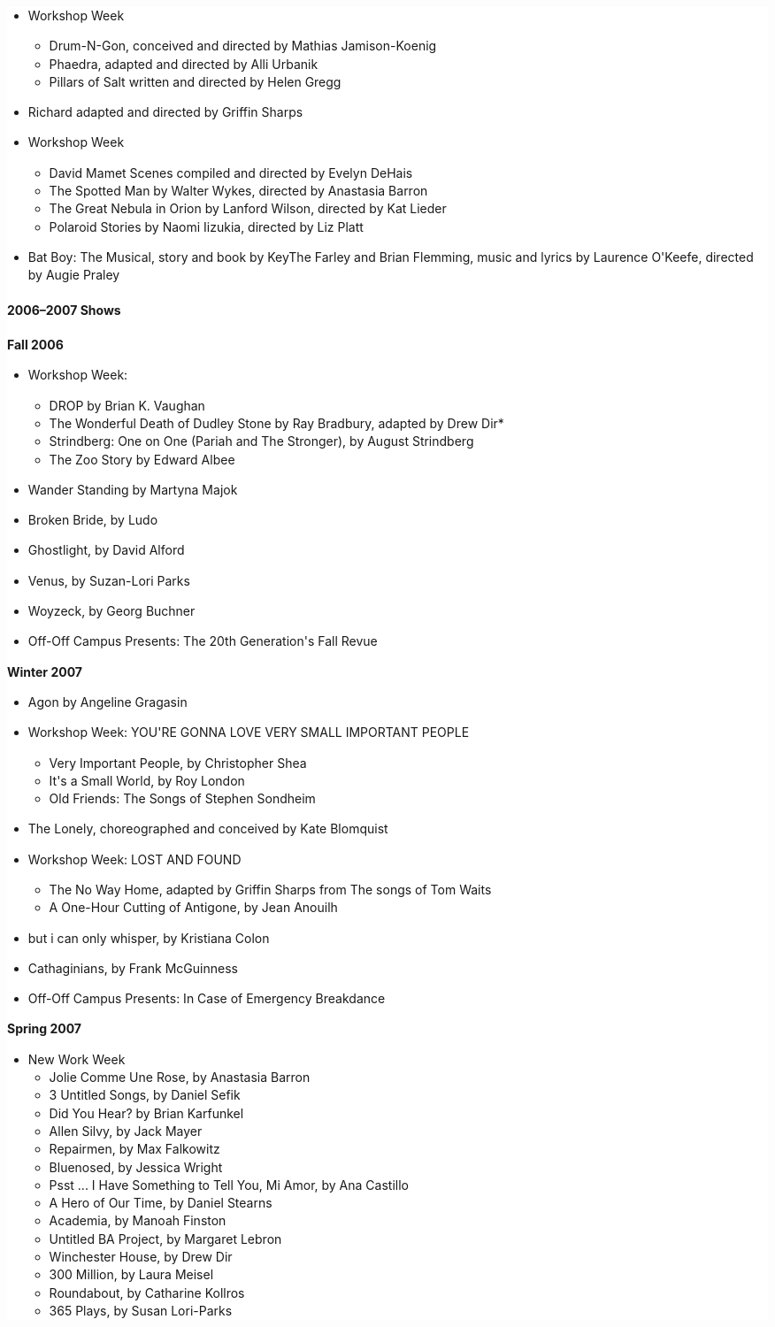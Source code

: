 * Workshop Week
    * Drum-N-Gon, conceived and directed by Mathias Jamison-Koenig
    * Phaedra, adapted and directed by Alli Urbanik
    * Pillars of Salt written and directed by Helen Gregg

* Richard adapted and directed by Griffin Sharps
* Workshop Week
    * David Mamet Scenes compiled and directed by Evelyn DeHais
    * The Spotted Man by Walter Wykes, directed by Anastasia Barron
    * The Great Nebula in Orion by Lanford Wilson, directed by Kat Lieder
    * Polaroid Stories by Naomi Iizukia, directed by Liz Platt

* Bat Boy: The Musical, story and book by KeyThe Farley and Brian Flemming, music and lyrics by Laurence O'Keefe, directed by Augie Praley


<h4 class="text-center mb-2 mt-2">2006–2007 Shows</h4>


**Fall 2006**
* Workshop Week:
    * DROP by Brian K. Vaughan
    * The Wonderful Death of Dudley Stone by Ray Bradbury, adapted by Drew Dir*
    * Strindberg: One on One (Pariah and The Stronger), by August Strindberg
    * The Zoo Story by Edward Albee

* Wander Standing by Martyna Majok
* Broken Bride, by Ludo
* Ghostlight, by David Alford
* Venus, by Suzan-Lori Parks
* Woyzeck, by Georg Buchner
* Off-Off Campus Presents: The 20th Generation's Fall Revue

**Winter 2007**
* Agon by Angeline Gragasin
* Workshop Week: YOU'RE GONNA LOVE VERY SMALL IMPORTANT PEOPLE
    * Very Important People, by Christopher Shea
    * It's a Small World, by Roy London
    * Old Friends: The Songs of Stephen Sondheim

* The Lonely, choreographed and conceived by Kate Blomquist
* Workshop Week: LOST AND FOUND
    * The No Way Home, adapted by Griffin Sharps from The songs of Tom Waits
    * A One-Hour Cutting of Antigone, by Jean Anouilh

* but i can only whisper, by Kristiana Colon
* Cathaginians, by Frank McGuinness
* Off-Off Campus Presents: In Case of Emergency Breakdance

**Spring 2007**
* New Work Week
    * Jolie Comme Une Rose, by Anastasia Barron
    * 3 Untitled Songs, by Daniel Sefik
    * Did You Hear? by Brian Karfunkel
    * Allen Silvy, by Jack Mayer
    * Repairmen, by Max Falkowitz
    * Bluenosed, by Jessica Wright
    * Psst ... I Have Something to Tell You, Mi Amor, by Ana Castillo
    * A Hero of Our Time, by Daniel Stearns
    * Academia, by Manoah Finston
    * Untitled BA Project, by Margaret Lebron
    * Winchester House, by Drew Dir
    * 300 Million, by Laura Meisel
    * Roundabout, by Catharine Kollros
    * 365 Plays, by Susan Lori-Parks

